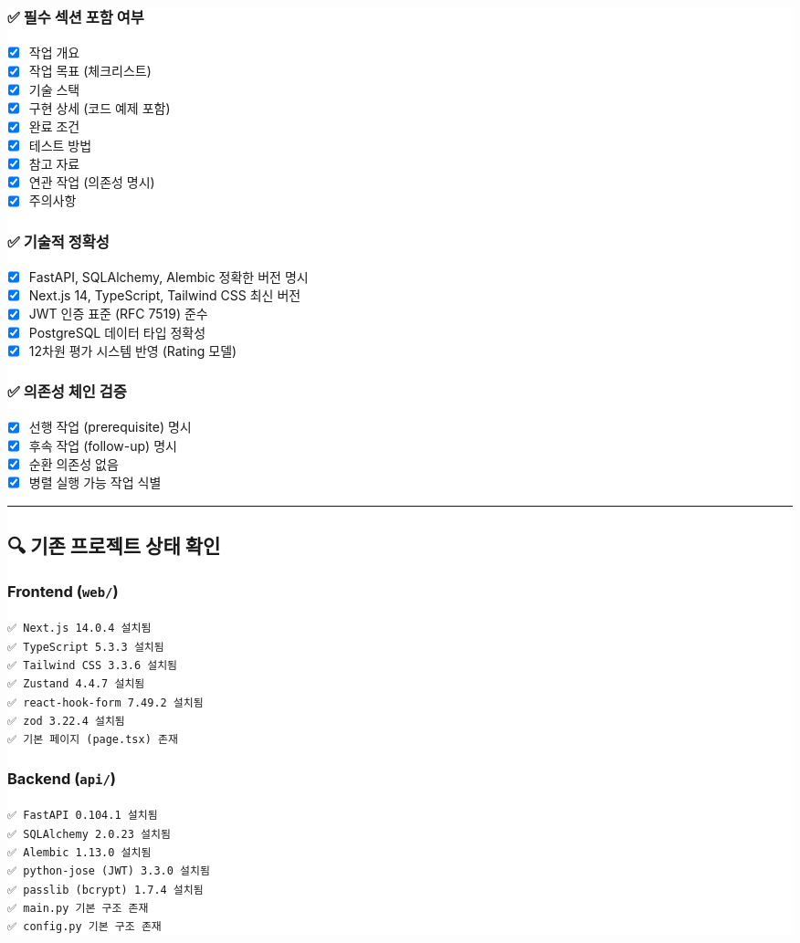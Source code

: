 ### ✅ 필수 섹션 포함 여부
- [x] 작업 개요
- [x] 작업 목표 (체크리스트)
- [x] 기술 스택
- [x] 구현 상세 (코드 예제 포함)
- [x] 완료 조건
- [x] 테스트 방법
- [x] 참고 자료
- [x] 연관 작업 (의존성 명시)
- [x] 주의사항

### ✅ 기술적 정확성
- [x] FastAPI, SQLAlchemy, Alembic 정확한 버전 명시
- [x] Next.js 14, TypeScript, Tailwind CSS 최신 버전
- [x] JWT 인증 표준 (RFC 7519) 준수
- [x] PostgreSQL 데이터 타입 정확성
- [x] 12차원 평가 시스템 반영 (Rating 모델)

### ✅ 의존성 체인 검증
- [x] 선행 작업 (prerequisite) 명시
- [x] 후속 작업 (follow-up) 명시
- [x] 순환 의존성 없음
- [x] 병렬 실행 가능 작업 식별

---

## 🔍 기존 프로젝트 상태 확인

### Frontend (`web/`)
```
✅ Next.js 14.0.4 설치됨
✅ TypeScript 5.3.3 설치됨
✅ Tailwind CSS 3.3.6 설치됨
✅ Zustand 4.4.7 설치됨
✅ react-hook-form 7.49.2 설치됨
✅ zod 3.22.4 설치됨
✅ 기본 페이지 (page.tsx) 존재
```

### Backend (`api/`)
```
✅ FastAPI 0.104.1 설치됨
✅ SQLAlchemy 2.0.23 설치됨
✅ Alembic 1.13.0 설치됨
✅ python-jose (JWT) 3.3.0 설치됨
✅ passlib (bcrypt) 1.7.4 설치됨
✅ main.py 기본 구조 존재
✅ config.py 기본 구조 존재
```
